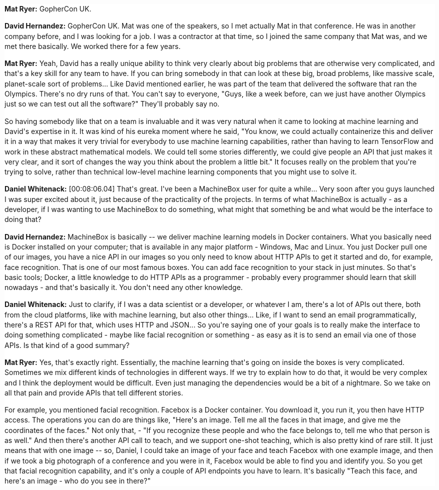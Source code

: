 **Mat Ryer:** GopherCon UK.

**David Hernandez:** GopherCon UK. Mat was one of the speakers, so I met actually Mat in that conference. He was in another company before, and I was looking for a job. I was a contractor at that time, so I joined the same company that Mat was, and we met there basically. We worked there for a few years.

**Mat Ryer:** Yeah, David has a really unique ability to think very clearly about big problems that are otherwise very complicated, and that's a key skill for any team to have. If you can bring somebody in that can look at these big, broad problems, like massive scale, planet-scale sort of problems... Like David mentioned earlier, he was part of the team that delivered the software that ran the Olympics. There's no dry runs of that. You can't say to everyone, "Guys, like a week before, can we just have another Olympics just so we can test out all the software?" They'll probably say no.

So having somebody like that on a team is invaluable and it was very natural when it came to looking at machine learning and David's expertise in it. It was kind of his eureka moment where he said, "You know, we could actually containerize this and deliver it in a way that makes it very trivial for everybody to use machine learning capabilities, rather than having to learn TensorFlow and work in these abstract mathematical models. We could tell some stories differently, we could give people an API that just makes it very clear, and it sort of changes the way you think about the problem a little bit." It focuses really on the problem that you're trying to solve, rather than technical low-level machine learning components that you might use to solve it.

**Daniel Whitenack:** \[00:08:06.04\] That's great. I've been a MachineBox user for quite a while... Very soon after you guys launched I was super excited about it, just because of the practicality of the projects. In terms of what MachineBox is actually - as a developer, if I was wanting to use MachineBox to do something, what might that something be and what would be the interface to doing that?

**David Hernandez:** MachineBox is basically -- we deliver machine learning models in Docker containers. What you basically need is Docker installed on your computer; that is available in any major platform - Windows, Mac and Linux. You just Docker pull one of our images, you have a nice API in our images so you only need to know about HTTP APIs to get it started and do, for example, face recognition. That is one of our most famous boxes. You can add face recognition to your stack in just minutes. So that's basic tools; Docker, a little knowledge to do HTTP APIs as a programmer - probably every programmer should learn that skill nowadays - and that's basically it. You don't need any other knowledge.

**Daniel Whitenack:** Just to clarify, if I was a data scientist or a developer, or whatever I am, there's a lot of APIs out there, both from the cloud platforms, like with machine learning, but also other things... Like, if I want to send an email programmatically, there's a REST API for that, which uses HTTP and JSON... So you're saying one of your goals is to really make the interface to doing something complicated - maybe like facial recognition or something - as easy as it is to send an email via one of those APIs. Is that kind of a good summary?

**Mat Ryer:** Yes, that's exactly right. Essentially, the machine learning that's going on inside the boxes is very complicated. Sometimes we mix different kinds of technologies in different ways. If we try to explain how to do that, it would be very complex and I think the deployment would be difficult. Even just managing the dependencies would be a bit of a nightmare. So we take on all that pain and provide APIs that tell different stories.

For example, you mentioned facial recognition. Facebox is a Docker container. You download it, you run it, you then have HTTP access. The operations you can do are things like, "Here's an image. Tell me all the faces in that image, and give me the coordinates of the faces." Not only that, - "If you recognize these people and who the face belongs to, tell me who that person is as well." And then there's another API call to teach, and we support one-shot teaching, which is also pretty kind of rare still. It just means that with one image -- so, Daniel, I could take an image of your face and teach Facebox with one example image, and then if we took a big photograph of a conference and you were in it, Facebox would be able to find you and identify you. So you get that facial recognition capability, and it's only a couple of API endpoints you have to learn. It's basically "Teach this face, and here's an image - who do you see in there?"

